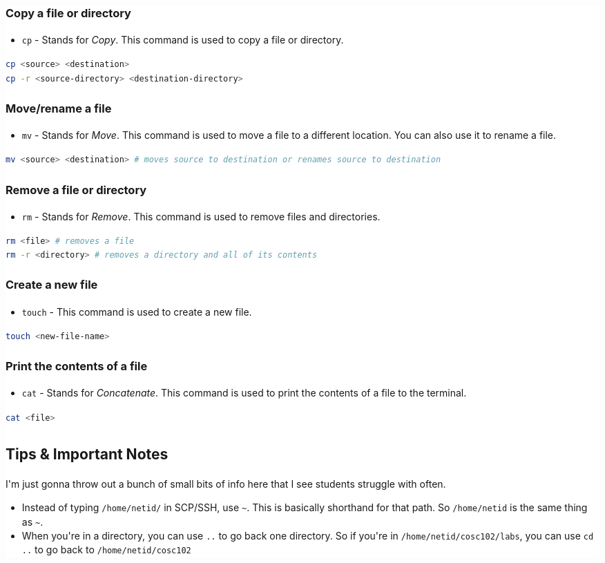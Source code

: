 ### Copy a file or directory

- `cp` - Stands for *Copy*. This command is used to copy a file or directory.

```bash
cp <source> <destination>
cp -r <source-directory> <destination-directory>
```

### Move/rename a file

- `mv` - Stands for *Move*. This command is used to move a file to a different location. You can also use it to rename a file.

```bash
mv <source> <destination> # moves source to destination or renames source to destination
```

### Remove a file or directory

- `rm` - Stands for *Remove*. This command is used to remove files and directories.

```bash
rm <file> # removes a file
rm -r <directory> # removes a directory and all of its contents
```

### Create a new file

- `touch` - This command is used to create a new file.

```bash
touch <new-file-name>
```

### Print the contents of a file

- `cat` - Stands for *Concatenate*. This command is used to print the contents of a file to the terminal.

```bash
cat <file>
```

## Tips & Important Notes

I'm just gonna throw out a bunch of small bits of info here that I see students struggle with often.

- Instead of typing `/home/netid/` in SCP/SSH, use `~`. This is basically shorthand for that path. So `/home/netid` is the same thing as `~`.
- When you're in a directory, you can use `..` to go back one directory. So if you're in `/home/netid/cosc102/labs`, you can use `cd ..` to go back to `/home/netid/cosc102`

